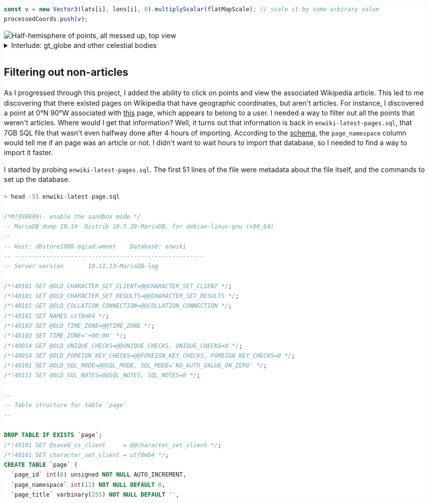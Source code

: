 ```js
const v = new Vector3(lats[i], lons[i], 0).multiplyScalar(flatMapScale); // scale it by some arbirary value
processedCoords.push(v);
```

<div class="center">
  <img class="pro-img" src="/images/blog/wikiglobe/mercator.png" alt="Half-hemisphere of points, all messed up, top view" width="600px" height="auto" loading="lazy" decoding="async">
</div>






<details><summary>Interlude: gt_globe and other celestial bodies</summary></details>






## Filtering out non-articles

As I progressed through this project, I added the ability to click on points and view the associated Wikipedia article. This led to me discovering that there existed pages on Wikipedia that have geographic coordinates, but aren't articles. For instance, I discovered a point at 0°N 90°W associated with [this](https://en.wikipedia.org/?curid=17458267) page, which appears to belong to a user. I needed a way to filter out all the points that weren't articles. Where would I get that information? Well, it turns out that information is back in `enwiki-latest-pages.sql`, that 7GB SQL file that wasn't even halfway done after 4 hours of importing. According to the [schema](https://www.mediawiki.org/wiki/Manual:Page_table#page_namespace), the `page_namespace` column would tell me if an page was an article or not. I didn't want to wait hours to import that database, so I needed to find a way to import it faster.

I started by probing `enwiki-latest-pages.sql`. The first 51 lines of the file were metadata about the file itself, and the commands to set up the database.

```sql
> head -51 enwiki-latest-page.sql

/*M!999999\- enable the sandbox mode */
-- MariaDB dump 10.19  Distrib 10.5.29-MariaDB, for debian-linux-gnu (x86_64)
--
-- Host: dbstore1008.eqiad.wmnet    Database: enwiki
-- ------------------------------------------------------
-- Server version       10.11.13-MariaDB-log

/*!40101 SET @OLD_CHARACTER_SET_CLIENT=@@CHARACTER_SET_CLIENT */;
/*!40101 SET @OLD_CHARACTER_SET_RESULTS=@@CHARACTER_SET_RESULTS */;
/*!40101 SET @OLD_COLLATION_CONNECTION=@@COLLATION_CONNECTION */;
/*!40101 SET NAMES utf8mb4 */;
/*!40103 SET @OLD_TIME_ZONE=@@TIME_ZONE */;
/*!40103 SET TIME_ZONE='+00:00' */;
/*!40014 SET @OLD_UNIQUE_CHECKS=@@UNIQUE_CHECKS, UNIQUE_CHECKS=0 */;
/*!40014 SET @OLD_FOREIGN_KEY_CHECKS=@@FOREIGN_KEY_CHECKS, FOREIGN_KEY_CHECKS=0 */;
/*!40101 SET @OLD_SQL_MODE=@@SQL_MODE, SQL_MODE='NO_AUTO_VALUE_ON_ZERO' */;
/*!40111 SET @OLD_SQL_NOTES=@@SQL_NOTES, SQL_NOTES=0 */;

--
-- Table structure for table `page`
--

DROP TABLE IF EXISTS `page`;
/*!40101 SET @saved_cs_client     = @@character_set_client */;
/*!40101 SET character_set_client = utf8mb4 */;
CREATE TABLE `page` (
  `page_id` int(8) unsigned NOT NULL AUTO_INCREMENT,
  `page_namespace` int(11) NOT NULL DEFAULT 0,
  `page_title` varbinary(255) NOT NULL DEFAULT '',
```

[^1]: https://en.wikipedia.org/wiki/Wikipedia:Statistics#Statistics_by_namespace
